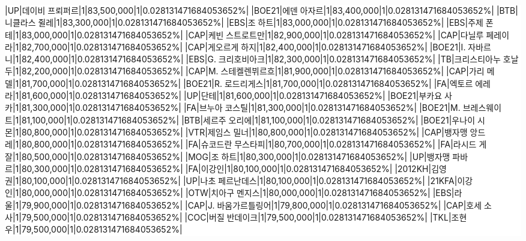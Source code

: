 |UP|데이비 프뢰퍼르|1|83,500,000|1|0.028131471684053652%|
|BOE21|에덴 아자르|1|83,400,000|1|0.028131471684053652%|
|BTB|니클라스 쥘레|1|83,300,000|1|0.028131471684053652%|
|EBS|조 하트|1|83,000,000|1|0.028131471684053652%|
|EBS|주제 폰테|1|83,000,000|1|0.028131471684053652%|
|CAP|케빈 스트로트만|1|82,900,000|1|0.028131471684053652%|
|CAP|다닐루 페레이라|1|82,700,000|1|0.028131471684053652%|
|CAP|게오르게 하지|1|82,400,000|1|0.028131471684053652%|
|BOE21|I. 자바르니|1|82,400,000|1|0.028131471684053652%|
|EBS|G. 크리호비아크|1|82,300,000|1|0.028131471684053652%|
|TB|크리스티아누 호날두|1|82,200,000|1|0.028131471684053652%|
|CAP|M. 스테켈렌뷔르흐|1|81,900,000|1|0.028131471684053652%|
|CAP|가리 메델|1|81,700,000|1|0.028131471684053652%|
|BOE21|R. 로드리게스|1|81,700,000|1|0.028131471684053652%|
|FA|엑토르 에레라|1|81,600,000|1|0.028131471684053652%|
|UP|단테|1|81,600,000|1|0.028131471684053652%|
|BOE21|부카요 사카|1|81,300,000|1|0.028131471684053652%|
|FA|브누아 코스틸|1|81,300,000|1|0.028131471684053652%|
|BOE21|M. 브레스웨이트|1|81,100,000|1|0.028131471684053652%|
|BTB|세르주 오리에|1|81,100,000|1|0.028131471684053652%|
|BOE21|우나이 시몬|1|80,800,000|1|0.028131471684053652%|
|VTR|제임스 밀너|1|80,800,000|1|0.028131471684053652%|
|CAP|뱅자맹 앙드레|1|80,800,000|1|0.028131471684053652%|
|FA|슈코드란 무스타피|1|80,700,000|1|0.028131471684053652%|
|FA|라시드 게잘|1|80,500,000|1|0.028131471684053652%|
|MOG|조 하트|1|80,300,000|1|0.028131471684053652%|
|UP|뱅자맹 파바르|1|80,300,000|1|0.028131471684053652%|
|FA|이강인|1|80,100,000|1|0.028131471684053652%|
|2012KH|김영권|1|80,100,000|1|0.028131471684053652%|
|UP|나초 페르난데스|1|80,100,000|1|0.028131471684053652%|
|21KFA|이강인|1|80,000,000|1|0.028131471684053652%|
|OTW|치아구 멘지스|1|80,000,000|1|0.028131471684053652%|
|EBS|라울|1|79,900,000|1|0.028131471684053652%|
|CAP|J. 바움가르틀링어|1|79,800,000|1|0.028131471684053652%|
|CAP|호세 소사|1|79,500,000|1|0.028131471684053652%|
|COC|버질 반데이크|1|79,500,000|1|0.028131471684053652%|
|TKL|조현우|1|79,500,000|1|0.028131471684053652%|